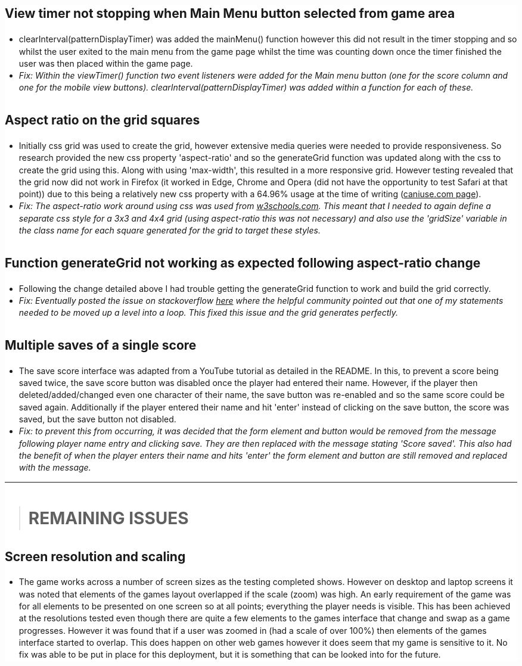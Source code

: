 ## View timer not stopping when Main Menu button selected from game area
* clearInterval(patternDisplayTimer) was added the mainMenu() function however this did not result in the timer stopping and so whilst the user exited to the main menu from the game page whilst the time was counting down once the timer finished the user was then placed within the game page.
* *Fix: Within the viewTimer() function two event listeners were added for the Main menu button (one for the  score column and one for the mobile view buttons).  clearInterval(patternDisplayTimer) was added within a function for each of these.*

## Aspect ratio on the grid squares
* Initially css grid was used to create the grid, however extensive media queries were needed to provide responsiveness. So research provided the new css property 'aspect-ratio' and so the generateGrid function was updated along with the css to create the grid using this.  Along with using 'max-width', this resulted in a more responsive grid.  However testing revealed that the grid now did not work in Firefox (it worked in Edge, Chrome and Opera (did not have the opportunity to test Safari at that point)) due to this being a relatively new css property with a 64.96% usage at the time of writing ([caniuse.com page](https://caniuse.com/?search=aspect-ratio)).  
* *Fix: The aspect-ratio work around using css was used from [w3schools.com](https://www.w3schools.com/howto/howto_css_aspect_ratio.asp).  This meant that I needed to again define a separate css style for a 3x3 and 4x4 grid (using aspect-ratio this was not necessary) and also use the 'gridSize' variable in the class name for each square generated for the grid to target these styles.*

## Function generateGrid not working as expected following aspect-ratio change
* Following the change detailed above I had trouble getting the generateGrid function to work and build the grid correctly. 
* *Fix: Eventually posted the issue on stackoverflow [here](https://stackoverflow.com/questions/66833813/building-html-using-loops-in-js) where the helpful community pointed out that one of my statements needed to be moved up a level into a loop.  This fixed this issue and the grid generates perfectly.*

## Multiple saves of a single score
* The save score interface was adapted from a YouTube tutorial as detailed in the README.  In this, to prevent a score being saved twice, the save score button was disabled once the player had entered their name.  However, if the player then deleted/added/changed even one character of their name, the save button was re-enabled and so the same score could be saved again.  Additionally if the player entered their name and hit 'enter' instead of clicking on the save button, the score was saved, but the save button not disabled.
* *Fix: to prevent this from occurring, it was decided that the form element and button would be removed from the message following player name entry and clicking save.  They are then replaced with the message stating 'Score saved'.  This also had the benefit of when the player enters their name and hits 'enter' the form element and button are still removed and replaced with the message.*

---
># **REMAINING ISSUES**
## Screen resolution and scaling
* The game works across a number of screen sizes as the testing completed shows.  However on desktop and laptop screens it was noted that elements of the games layout overlapped if the scale (zoom) was high.  An early requirement of the game was for all elements to be presented on one screen so at all points; everything the player needs is visible.  This has been achieved at the resolutions tested even though there are quite a few elements to the games interface that change and swap as a game progresses.  However it was found that if a user was zoomed in (had a scale of over 100%) then elements of the games interface started to overlap.  This does happen on other web games however it does seem that my game is sensitive to it. No fix was able to be put in place for this deployment, but it is something that can be looked into for the future. 
